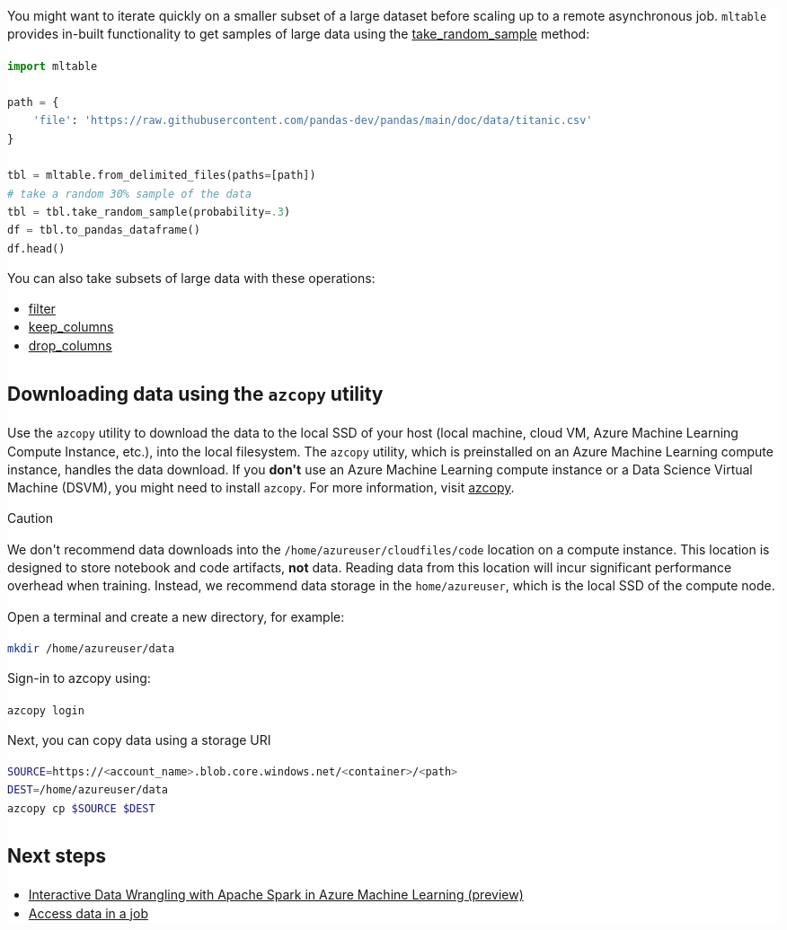 You might want to iterate quickly on a smaller subset of a large dataset before scaling up to a remote asynchronous job. `mltable` provides in-built functionality to get samples of large data using the [take_random_sample](/python/api/mltable/mltable.mltable.mltable#mltable-mltable-mltable-take-random-sample) method:

```python
import mltable

path = {
    'file': 'https://raw.githubusercontent.com/pandas-dev/pandas/main/doc/data/titanic.csv'
}

tbl = mltable.from_delimited_files(paths=[path])
# take a random 30% sample of the data
tbl = tbl.take_random_sample(probability=.3)
df = tbl.to_pandas_dataframe()
df.head()
```

You can also take subsets of large data with these operations:

- [filter](/python/api/mltable/mltable.mltable.mltable#mltable-mltable-mltable-filter)
- [keep_columns](/python/api/mltable/mltable.mltable.mltable#mltable-mltable-mltable-keep-columns)
- [drop_columns](/python/api/mltable/mltable.mltable.mltable#mltable-mltable-mltable-drop-columns)

## Downloading data using the `azcopy` utility

Use the `azcopy` utility to download the data to the local SSD of your host (local machine, cloud VM, Azure Machine Learning Compute Instance, etc.), into the local filesystem. The `azcopy` utility, which is preinstalled on an Azure Machine Learning compute instance, handles the data download. If you **don't** use an Azure Machine Learning compute instance or a Data Science Virtual Machine (DSVM), you might need to install `azcopy`. For more information, visit [azcopy](/azure/storage/common/storage-ref-azcopy).

> [!CAUTION]
> We don't recommend data downloads into the `/home/azureuser/cloudfiles/code` location on a compute instance. This location is designed to store notebook and code artifacts, **not** data. Reading data from this location will incur significant performance overhead when training. Instead, we recommend data storage in the `home/azureuser`, which is the local SSD of the compute node.

Open a terminal and create a new directory, for example:

```bash
mkdir /home/azureuser/data
```

Sign-in to azcopy using:

```bash
azcopy login
```

Next, you can copy data using a storage URI

```bash
SOURCE=https://<account_name>.blob.core.windows.net/<container>/<path>
DEST=/home/azureuser/data
azcopy cp $SOURCE $DEST
```

## Next steps

- [Interactive Data Wrangling with Apache Spark in Azure Machine Learning (preview)](interactive-data-wrangling-with-apache-spark-azure-ml.md)
- [Access data in a job](how-to-read-write-data-v2.md)
